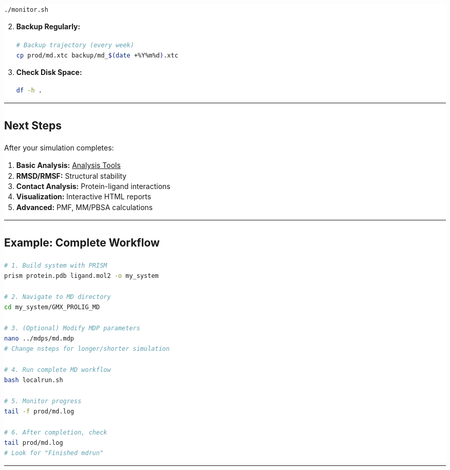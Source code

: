   ```bash
   ./monitor.sh
   ```

2. **Backup Regularly:**
   ```bash
   # Backup trajectory (every week)
   cp prod/md.xtc backup/md_$(date +%Y%m%d).xtc
   ```

3. **Check Disk Space:**
   ```bash
   df -h .
   ```

---

## Next Steps

After your simulation completes:

1. **Basic Analysis:** [Analysis Tools](analysis-tools.md)
2. **RMSD/RMSF:** Structural stability
3. **Contact Analysis:** Protein-ligand interactions
4. **Visualization:** Interactive HTML reports
5. **Advanced:** PMF, MM/PBSA calculations

---

## Example: Complete Workflow

```bash
# 1. Build system with PRISM
prism protein.pdb ligand.mol2 -o my_system

# 2. Navigate to MD directory
cd my_system/GMX_PROLIG_MD

# 3. (Optional) Modify MDP parameters
nano ../mdps/md.mdp
# Change nsteps for longer/shorter simulation

# 4. Run complete MD workflow
bash localrun.sh

# 5. Monitor progress
tail -f prod/md.log

# 6. After completion, check
tail prod/md.log
# Look for "Finished mdrun"
```

---
